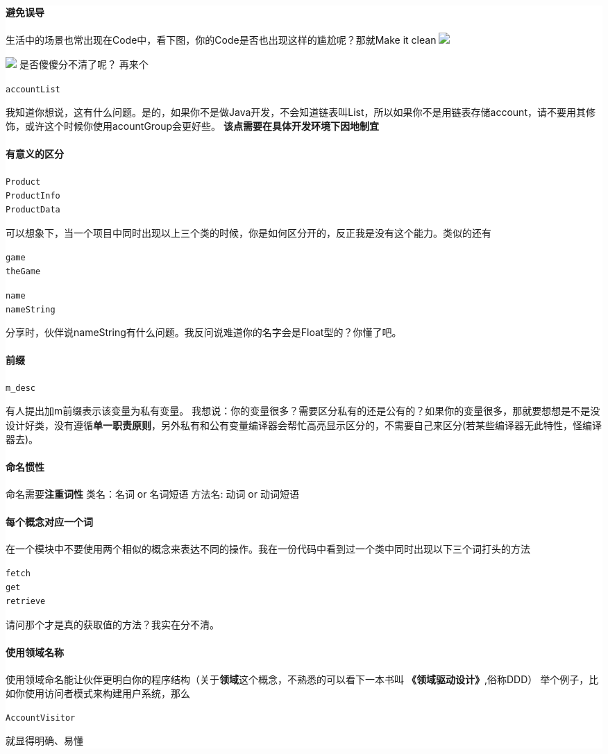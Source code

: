 #### 避免误导
生活中的场景也常出现在Code中，看下图，你的Code是否也出现这样的尴尬呢？那就Make it clean
![](http://upload-images.jianshu.io/upload_images/943491-5f157c1bfc0ec8bd.jpg?imageMogr2/auto-orient/strip%7CimageView2/2/w/1240)

![](http://upload-images.jianshu.io/upload_images/943491-79d103ddf5765538.png?imageMogr2/auto-orient/strip%7CimageView2/2/w/1240)
是否傻傻分不清了呢？ 再来个
```
accountList
```
我知道你想说，这有什么问题。是的，如果你不是做Java开发，不会知道链表叫List，所以如果你不是用链表存储account，请不要用其修饰，或许这个时候你使用acountGroup会更好些。
**该点需要在具体开发环境下因地制宜**

#### 有意义的区分
```
Product
ProductInfo
ProductData
```
可以想象下，当一个项目中同时出现以上三个类的时候，你是如何区分开的，反正我是没有这个能力。类似的还有
```
game
theGame
```
```
name
nameString
```
分享时，伙伴说nameString有什么问题。我反问说难道你的名字会是Float型的？你懂了吧。

#### 前缀
```
m_desc
```
有人提出加m前缀表示该变量为私有变量。
我想说：你的变量很多？需要区分私有的还是公有的？如果你的变量很多，那就要想想是不是没设计好类，没有遵循**单一职责原则**，另外私有和公有变量编译器会帮忙高亮显示区分的，不需要自己来区分(若某些编译器无此特性，怪编译器去)。

#### 命名惯性
命名需要**注重词性**
类名：名词 or 名词短语
方法名:  动词 or 动词短语

#### 每个概念对应一个词
在一个模块中不要使用两个相似的概念来表达不同的操作。我在一份代码中看到过一个类中同时出现以下三个词打头的方法
```
fetch
get
retrieve
```
请问那个才是真的获取值的方法？我实在分不清。

#### 使用领域名称
使用领域命名能让伙伴更明白你的程序结构（关于**领域**这个概念，不熟悉的可以看下一本书叫 **《领域驱动设计》**,俗称DDD）
举个例子，比如你使用访问者模式来构建用户系统，那么
```
AccountVisitor
```
就显得明确、易懂
